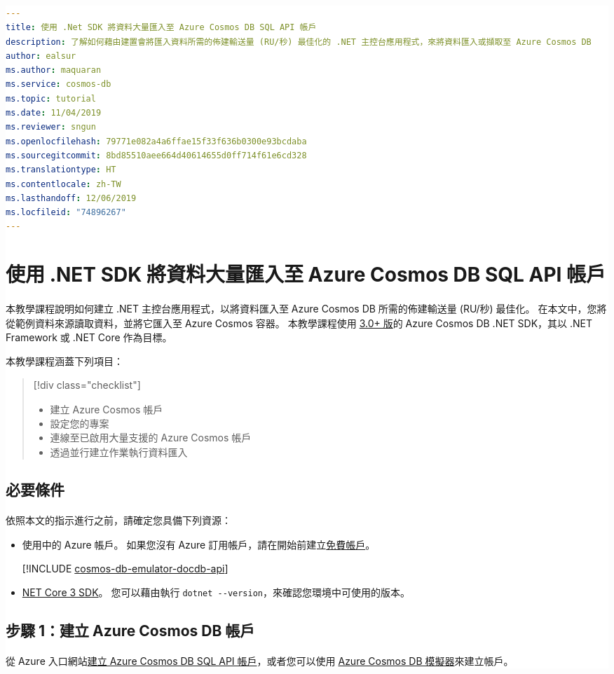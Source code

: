 ```yaml
---
title: 使用 .Net SDK 將資料大量匯入至 Azure Cosmos DB SQL API 帳戶
description: 了解如何藉由建置會將匯入資料所需的佈建輸送量 (RU/秒) 最佳化的 .NET 主控台應用程式，來將資料匯入或擷取至 Azure Cosmos DB
author: ealsur
ms.author: maquaran
ms.service: cosmos-db
ms.topic: tutorial
ms.date: 11/04/2019
ms.reviewer: sngun
ms.openlocfilehash: 79771e082a4a6ffae15f33f636b0300e93bcdaba
ms.sourcegitcommit: 8bd85510aee664d40614655d0ff714f61e6cd328
ms.translationtype: HT
ms.contentlocale: zh-TW
ms.lasthandoff: 12/06/2019
ms.locfileid: "74896267"
---
```

# <a name="bulk-import-data-to-azure-cosmos-db-sql-api-account-by-using-the-net-sdk"></a>使用 .NET SDK 將資料大量匯入至 Azure Cosmos DB SQL API 帳戶

本教學課程說明如何建立 .NET 主控台應用程式，以將資料匯入至 Azure Cosmos DB 所需的佈建輸送量 (RU/秒) 最佳化。 在本文中，您將從範例資料來源讀取資料，並將它匯入至 Azure Cosmos 容器。
本教學課程使用 [3.0+ 版](https://www.nuget.org/packages/Microsoft.Azure.Cosmos)的 Azure Cosmos DB .NET SDK，其以 .NET Framework 或 .NET Core 作為目標。

本教學課程涵蓋下列項目：

> [!div class="checklist"]
> * 建立 Azure Cosmos 帳戶
> * 設定您的專案
> * 連線至已啟用大量支援的 Azure Cosmos 帳戶
> * 透過並行建立作業執行資料匯入

## <a name="prerequisites"></a>必要條件

依照本文的指示進行之前，請確定您具備下列資源：

* 使用中的 Azure 帳戶。 如果您沒有 Azure 訂用帳戶，請在開始前建立[免費帳戶](https://azure.microsoft.com/free/?WT.mc_id=A261C142F)。

  [!INCLUDE [cosmos-db-emulator-docdb-api](../../includes/cosmos-db-emulator-docdb-api.md)]

* [NET Core 3 SDK](https://dotnet.microsoft.com/download/dotnet-core)。 您可以藉由執行 `dotnet --version`，來確認您環境中可使用的版本。

## <a name="step-1-create-an-azure-cosmos-db-account"></a>步驟 1：建立 Azure Cosmos DB 帳戶

從 Azure 入口網站[建立 Azure Cosmos DB SQL API 帳戶](create-cosmosdb-resources-portal.md)，或者您可以使用 [Azure Cosmos DB 模擬器](local-emulator.md)來建立帳戶。
